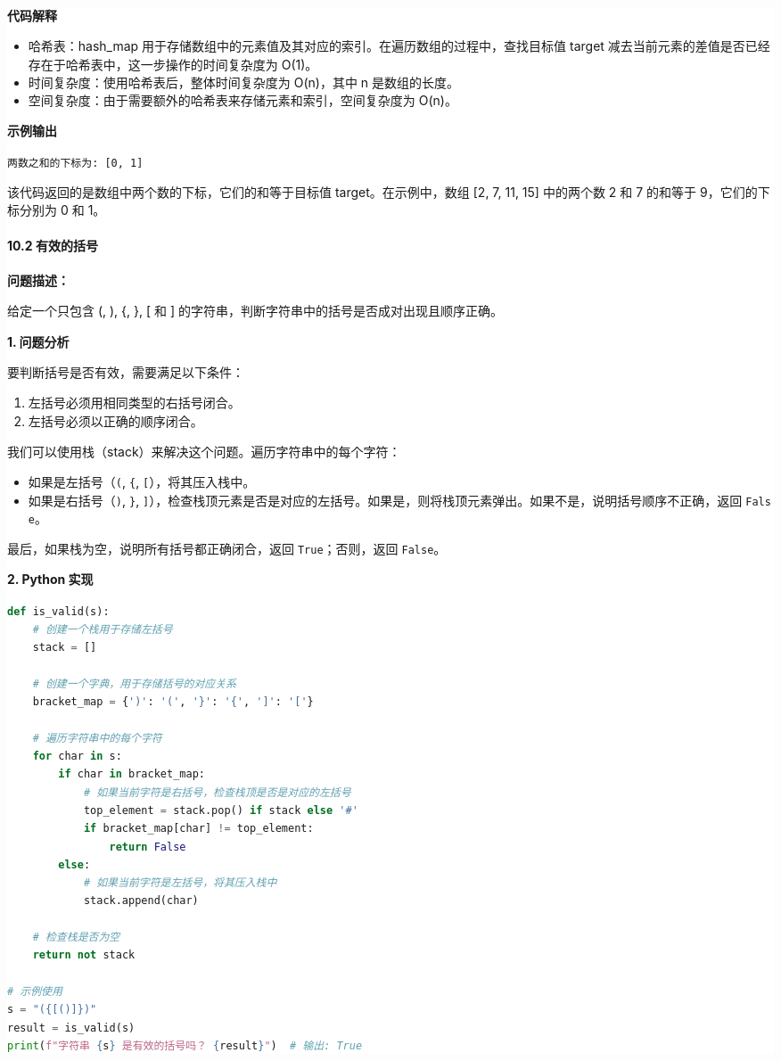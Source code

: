 **代码解释**

+ 哈希表：hash_map 用于存储数组中的元素值及其对应的索引。在遍历数组的过程中，查找目标值 target 减去当前元素的差值是否已经存在于哈希表中，这一步操作的时间复杂度为 O(1)。
+ 时间复杂度：使用哈希表后，整体时间复杂度为 O(n)，其中 n 是数组的长度。
+ 空间复杂度：由于需要额外的哈希表来存储元素和索引，空间复杂度为 O(n)。

**示例输出**

```text
两数之和的下标为: [0, 1]
```
该代码返回的是数组中两个数的下标，它们的和等于目标值 target。在示例中，数组 [2, 7, 11, 15] 中的两个数 2 和 7 的和等于 9，它们的下标分别为 0 和 1。

#### 10.2 有效的括号

**问题描述：**

给定一个只包含 (, ), {, }, [ 和 ] 的字符串，判断字符串中的括号是否成对出现且顺序正确。


**1. 问题分析**

要判断括号是否有效，需要满足以下条件：
1. 左括号必须用相同类型的右括号闭合。
2. 左括号必须以正确的顺序闭合。

我们可以使用栈（stack）来解决这个问题。遍历字符串中的每个字符：
- 如果是左括号（`(`, `{`, `[`），将其压入栈中。
- 如果是右括号（`)`, `}`, `]`），检查栈顶元素是否是对应的左括号。如果是，则将栈顶元素弹出。如果不是，说明括号顺序不正确，返回 `False`。

最后，如果栈为空，说明所有括号都正确闭合，返回 `True`；否则，返回 `False`。

**2. Python 实现**

```python
def is_valid(s):
    # 创建一个栈用于存储左括号
    stack = []
    
    # 创建一个字典，用于存储括号的对应关系
    bracket_map = {')': '(', '}': '{', ']': '['}
    
    # 遍历字符串中的每个字符
    for char in s:
        if char in bracket_map:
            # 如果当前字符是右括号，检查栈顶是否是对应的左括号
            top_element = stack.pop() if stack else '#'
            if bracket_map[char] != top_element:
                return False
        else:
            # 如果当前字符是左括号，将其压入栈中
            stack.append(char)
    
    # 检查栈是否为空
    return not stack

# 示例使用
s = "({[()]})"
result = is_valid(s)
print(f"字符串 {s} 是有效的括号吗？ {result}")  # 输出: True
```
